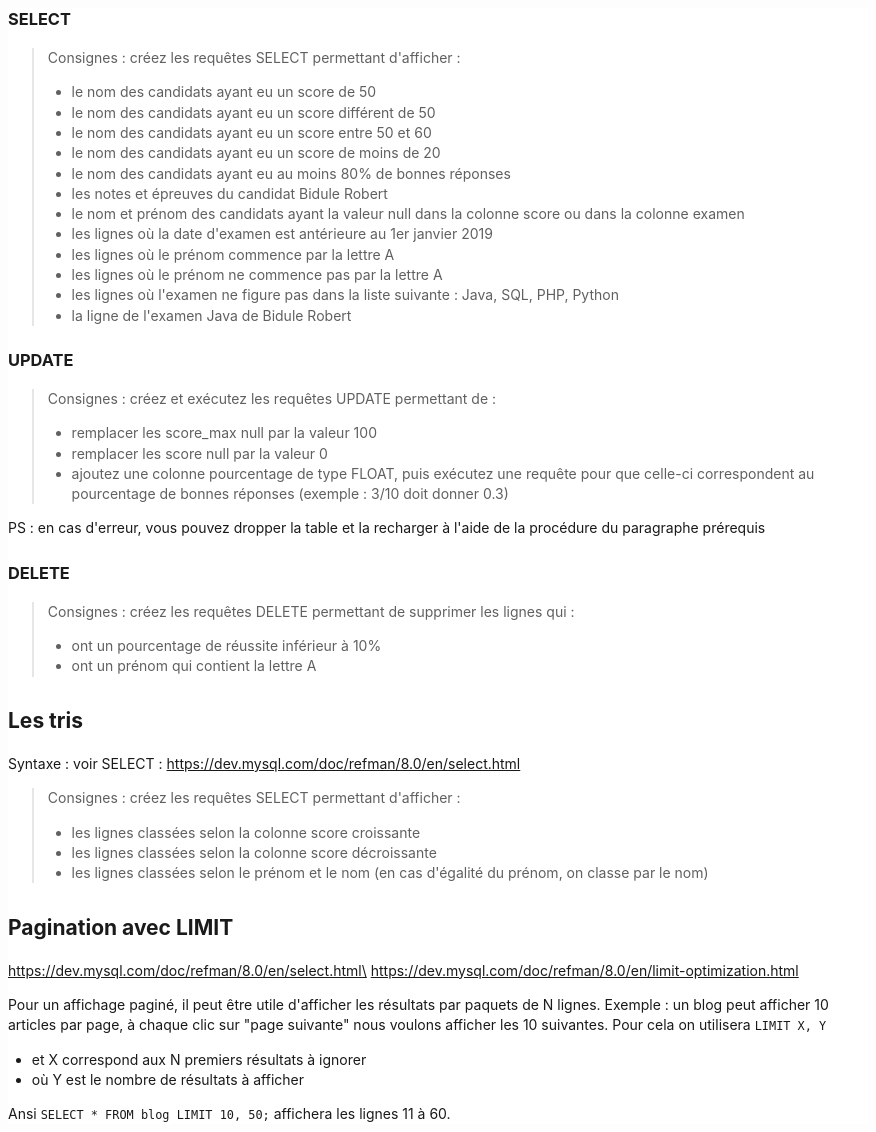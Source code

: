 
### SELECT 
> Consignes : créez les requêtes SELECT permettant d'afficher :
> - le nom des candidats ayant eu un score de 50
> - le nom des candidats ayant eu un score différent de 50
> - le nom des candidats ayant eu un score entre 50 et 60
> - le nom des candidats ayant eu un score de moins de 20
> - le nom des candidats ayant eu au moins 80% de bonnes réponses
> - les notes et épreuves du candidat Bidule Robert
> - le nom et prénom des candidats ayant la valeur null dans la colonne score ou dans la colonne examen
> - les lignes où la date d'examen est antérieure au 1er janvier 2019
> - les lignes où le prénom commence par la lettre A
> - les lignes où le prénom ne commence pas par la lettre A
> - les lignes où l'examen ne figure pas dans la liste suivante : Java, SQL, PHP, Python
> - la ligne de l'examen Java de Bidule Robert

### UPDATE
> Consignes : créez et exécutez les requêtes UPDATE permettant de :
> - remplacer les score_max null par la valeur 100
> - remplacer les score null par la valeur 0
> - ajoutez une colonne pourcentage de type FLOAT, puis exécutez une requête pour que celle-ci
>correspondent au pourcentage de bonnes réponses (exemple : 3/10 doit donner 0.3)

PS : en cas d'erreur, vous pouvez dropper la table et la recharger à l'aide de la procédure
du paragraphe prérequis

### DELETE
> Consignes : créez les requêtes DELETE permettant de supprimer les lignes qui :
> - ont un pourcentage de réussite inférieur à 10%
> - ont un prénom qui contient la lettre A

## Les tris
Syntaxe : voir SELECT : https://dev.mysql.com/doc/refman/8.0/en/select.html
> Consignes : créez les requêtes SELECT permettant d'afficher :
> - les lignes classées selon la colonne score croissante
> - les lignes classées selon la colonne score décroissante
> - les lignes classées selon le prénom et le nom (en cas d'égalité du prénom, on classe par le nom)

## Pagination avec LIMIT
https://dev.mysql.com/doc/refman/8.0/en/select.html\
https://dev.mysql.com/doc/refman/8.0/en/limit-optimization.html
 
Pour un affichage paginé, il peut être utile d'afficher les résultats par paquets de N lignes.
Exemple : un blog peut afficher 10 articles par page, à chaque clic sur "page suivante"
nous voulons afficher les 10 suivantes. Pour cela on utilisera `LIMIT X, Y`
- et X correspond aux N premiers résultats à ignorer
- où Y est le nombre de résultats à afficher

Ansi `SELECT * FROM blog LIMIT 10, 50;` affichera les lignes 11 à 60. 